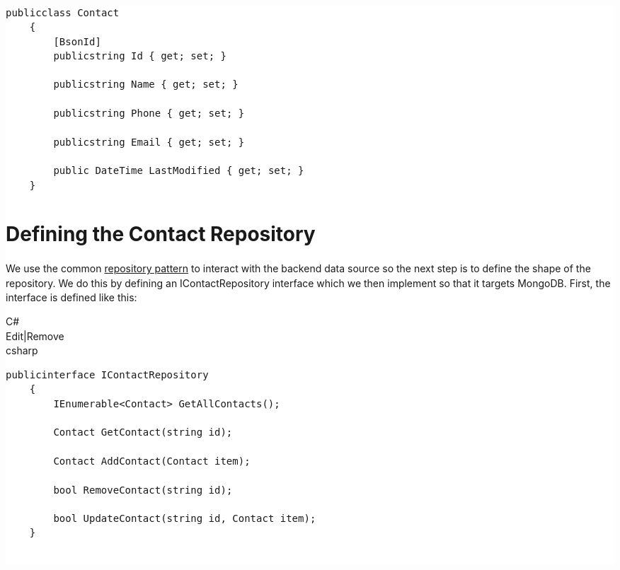 
<div class="preview">
<pre class="csharp"><span class="cs__keyword">public</span><span class="cs__keyword">class</span>&nbsp;Contact&nbsp;
&nbsp;&nbsp;&nbsp;&nbsp;{&nbsp;
&nbsp;&nbsp;&nbsp;&nbsp;&nbsp;&nbsp;&nbsp;&nbsp;[BsonId]&nbsp;
&nbsp;&nbsp;&nbsp;&nbsp;&nbsp;&nbsp;&nbsp;&nbsp;<span class="cs__keyword">public</span><span class="cs__keyword">string</span>&nbsp;Id&nbsp;{&nbsp;<span class="cs__keyword">get</span>;&nbsp;<span class="cs__keyword">set</span>;&nbsp;}&nbsp;
&nbsp;
&nbsp;&nbsp;&nbsp;&nbsp;&nbsp;&nbsp;&nbsp;&nbsp;<span class="cs__keyword">public</span><span class="cs__keyword">string</span>&nbsp;Name&nbsp;{&nbsp;<span class="cs__keyword">get</span>;&nbsp;<span class="cs__keyword">set</span>;&nbsp;}&nbsp;
&nbsp;
&nbsp;&nbsp;&nbsp;&nbsp;&nbsp;&nbsp;&nbsp;&nbsp;<span class="cs__keyword">public</span><span class="cs__keyword">string</span>&nbsp;Phone&nbsp;{&nbsp;<span class="cs__keyword">get</span>;&nbsp;<span class="cs__keyword">set</span>;&nbsp;}&nbsp;
&nbsp;
&nbsp;&nbsp;&nbsp;&nbsp;&nbsp;&nbsp;&nbsp;&nbsp;<span class="cs__keyword">public</span><span class="cs__keyword">string</span>&nbsp;Email&nbsp;{&nbsp;<span class="cs__keyword">get</span>;&nbsp;<span class="cs__keyword">set</span>;&nbsp;}&nbsp;
&nbsp;
&nbsp;&nbsp;&nbsp;&nbsp;&nbsp;&nbsp;&nbsp;&nbsp;<span class="cs__keyword">public</span>&nbsp;DateTime&nbsp;LastModified&nbsp;{&nbsp;<span class="cs__keyword">get</span>;&nbsp;<span class="cs__keyword">set</span>;&nbsp;}&nbsp;
&nbsp;&nbsp;&nbsp;&nbsp;}</pre>
</div>
</div>
</div>
<h1>Defining the Contact Repository</h1>
<p>We use the common <a href="http://msdn.microsoft.com/en-us/library/ff649690.aspx">
repository pattern</a> to interact with the backend data source so the next step is to define the shape of the repository. We do this by defining an IContactRepository interface which we then implement so that it targets MongoDB. First, the interface is defined
 like this:</p>
<div class="scriptcode">
<div class="pluginEditHolder" pluginCommand="mceScriptCode">
<div class="title"><span>C#</span></div>
<div class="pluginLinkHolder"><span class="pluginEditHolderLink">Edit</span>|<span class="pluginRemoveHolderLink">Remove</span></div>
<span class="hidden">csharp</span>

<div class="preview">
<pre class="csharp"><span class="cs__keyword">public</span><span class="cs__keyword">interface</span>&nbsp;IContactRepository&nbsp;
&nbsp;&nbsp;&nbsp;&nbsp;{&nbsp;
&nbsp;&nbsp;&nbsp;&nbsp;&nbsp;&nbsp;&nbsp;&nbsp;IEnumerable&lt;Contact&gt;&nbsp;GetAllContacts();&nbsp;
&nbsp;
&nbsp;&nbsp;&nbsp;&nbsp;&nbsp;&nbsp;&nbsp;&nbsp;Contact&nbsp;GetContact(<span class="cs__keyword">string</span>&nbsp;id);&nbsp;
&nbsp;
&nbsp;&nbsp;&nbsp;&nbsp;&nbsp;&nbsp;&nbsp;&nbsp;Contact&nbsp;AddContact(Contact&nbsp;item);&nbsp;
&nbsp;
&nbsp;&nbsp;&nbsp;&nbsp;&nbsp;&nbsp;&nbsp;&nbsp;<span class="cs__keyword">bool</span>&nbsp;RemoveContact(<span class="cs__keyword">string</span>&nbsp;id);&nbsp;
&nbsp;
&nbsp;&nbsp;&nbsp;&nbsp;&nbsp;&nbsp;&nbsp;&nbsp;<span class="cs__keyword">bool</span>&nbsp;UpdateContact(<span class="cs__keyword">string</span>&nbsp;id,&nbsp;Contact&nbsp;item);&nbsp;
&nbsp;&nbsp;&nbsp;&nbsp;}</pre>
</div>
</div>
</div>
<p>&nbsp;</p>